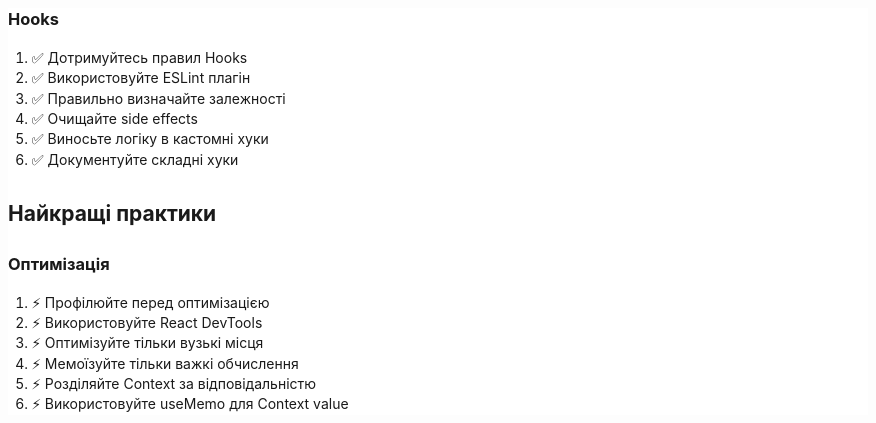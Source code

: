 ### Hooks

1. ✅ Дотримуйтесь правил Hooks
2. ✅ Використовуйте ESLint плагін
3. ✅ Правильно визначайте залежності
4. ✅ Очищайте side effects
5. ✅ Виносьте логіку в кастомні хуки
6. ✅ Документуйте складні хуки


## Найкращі практики

### Оптимізація

1. ⚡ Профілюйте перед оптимізацією
2. ⚡ Використовуйте React DevTools
3. ⚡ Оптимізуйте тільки вузькі місця
4. ⚡ Мемоїзуйте тільки важкі обчислення
5. ⚡ Розділяйте Context за відповідальністю
6. ⚡ Використовуйте useMemo для Context value
